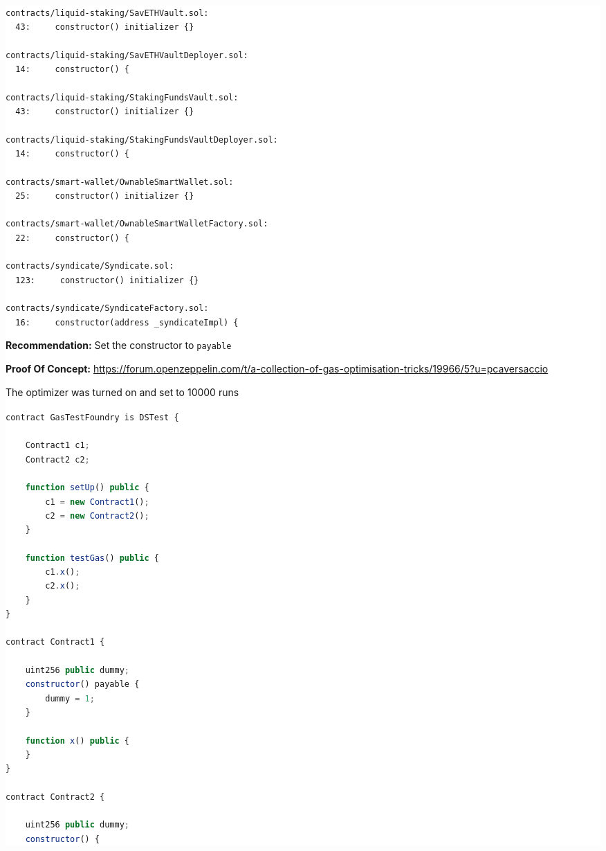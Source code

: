 ```solidity
contracts/liquid-staking/SavETHVault.sol:
  43:     constructor() initializer {}
  
contracts/liquid-staking/SavETHVaultDeployer.sol:
  14:     constructor() {

contracts/liquid-staking/StakingFundsVault.sol:
  43:     constructor() initializer {}
 
contracts/liquid-staking/StakingFundsVaultDeployer.sol:
  14:     constructor() {

contracts/smart-wallet/OwnableSmartWallet.sol:
  25:     constructor() initializer {}

contracts/smart-wallet/OwnableSmartWalletFactory.sol:
  22:     constructor() {

contracts/syndicate/Syndicate.sol:
  123:     constructor() initializer {}

contracts/syndicate/SyndicateFactory.sol:
  16:     constructor(address _syndicateImpl) {
```

**Recommendation:**
Set the constructor to ```payable```

**Proof Of Concept:**
https://forum.openzeppelin.com/t/a-collection-of-gas-optimisation-tricks/19966/5?u=pcaversaccio

The optimizer was turned on and set to 10000 runs

```js
contract GasTestFoundry is DSTest {
    
    Contract1 c1;
    Contract2 c2;
    
    function setUp() public {
        c1 = new Contract1();
        c2 = new Contract2();
    }
    
    function testGas() public {
        c1.x();
        c2.x();
    }
}

contract Contract1 {
    
    uint256 public dummy;
    constructor() payable {
        dummy = 1;
    }
    
    function x() public {
    }
}

contract Contract2 {
    
    uint256 public dummy;
    constructor() {
```